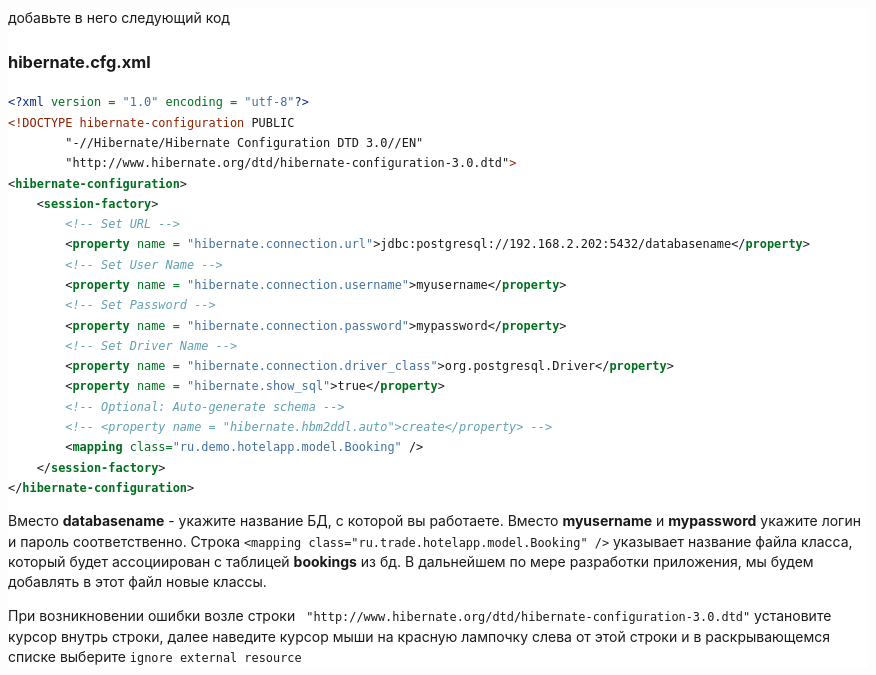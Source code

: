 
добавьте в него следующий код

### hibernate.cfg.xml
```xml
<?xml version = "1.0" encoding = "utf-8"?>
<!DOCTYPE hibernate-configuration PUBLIC
        "-//Hibernate/Hibernate Configuration DTD 3.0//EN"
        "http://www.hibernate.org/dtd/hibernate-configuration-3.0.dtd">
<hibernate-configuration>
    <session-factory>
        <!-- Set URL -->
        <property name = "hibernate.connection.url">jdbc:postgresql://192.168.2.202:5432/databasename</property>
        <!-- Set User Name -->
        <property name = "hibernate.connection.username">myusername</property>
        <!-- Set Password -->
        <property name = "hibernate.connection.password">mypassword</property>
        <!-- Set Driver Name -->
        <property name = "hibernate.connection.driver_class">org.postgresql.Driver</property>
        <property name = "hibernate.show_sql">true</property>
        <!-- Optional: Auto-generate schema -->
        <!-- <property name = "hibernate.hbm2ddl.auto">create</property> -->
        <mapping class="ru.demo.hotelapp.model.Booking" />
    </session-factory>
</hibernate-configuration>

```
Вместо **databasename** - укажите название БД, с которой вы работаете. Вместо **myusername** и **mypassword** укажите логин и пароль соответственно.
Строка ```<mapping class="ru.trade.hotelapp.model.Booking" />``` указывает название файла класса, который будет ассоциирован с таблицей **bookings** из бд.
В дальнейшем по мере разработки приложения, мы будем добавлять в этот файл новые классы.

При возникновении ошибки возле строки 
` "http://www.hibernate.org/dtd/hibernate-configuration-3.0.dtd"`
установите курсор внутрь строки, далее наведите курсор мыши на красную лампочку слева от этой строки и в раскрывающемся списке выберите 
`ignore external resource`